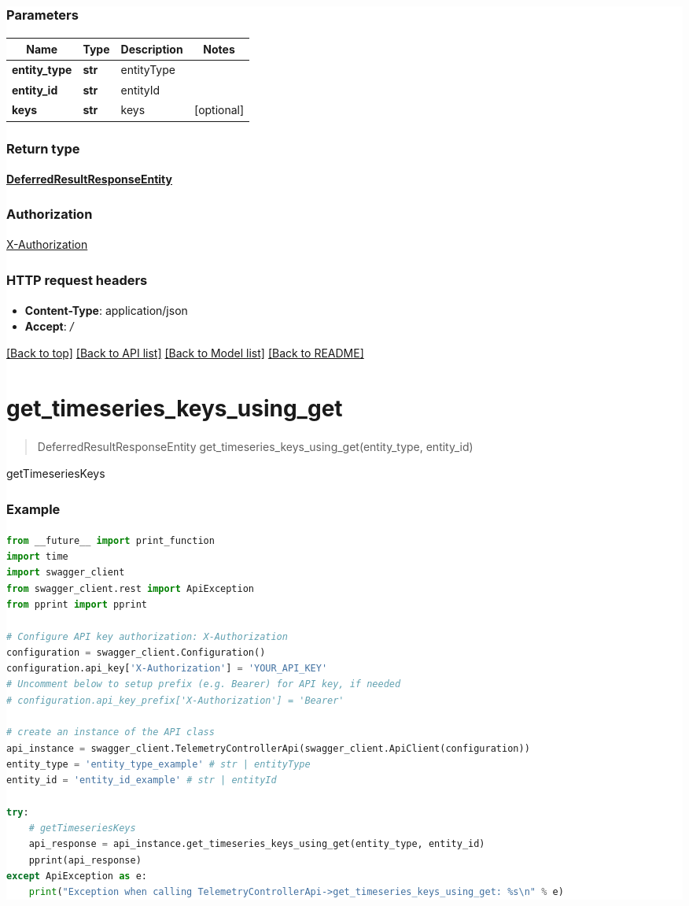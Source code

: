 ### Parameters

Name | Type | Description  | Notes
------------- | ------------- | ------------- | -------------
 **entity_type** | **str**| entityType | 
 **entity_id** | **str**| entityId | 
 **keys** | **str**| keys | [optional] 

### Return type

[**DeferredResultResponseEntity**](DeferredResultResponseEntity.md)

### Authorization

[X-Authorization](../README.md#X-Authorization)

### HTTP request headers

 - **Content-Type**: application/json
 - **Accept**: */*

[[Back to top]](#) [[Back to API list]](../README.md#documentation-for-api-endpoints) [[Back to Model list]](../README.md#documentation-for-models) [[Back to README]](../README.md)

# **get_timeseries_keys_using_get**
> DeferredResultResponseEntity get_timeseries_keys_using_get(entity_type, entity_id)

getTimeseriesKeys

### Example
```python
from __future__ import print_function
import time
import swagger_client
from swagger_client.rest import ApiException
from pprint import pprint

# Configure API key authorization: X-Authorization
configuration = swagger_client.Configuration()
configuration.api_key['X-Authorization'] = 'YOUR_API_KEY'
# Uncomment below to setup prefix (e.g. Bearer) for API key, if needed
# configuration.api_key_prefix['X-Authorization'] = 'Bearer'

# create an instance of the API class
api_instance = swagger_client.TelemetryControllerApi(swagger_client.ApiClient(configuration))
entity_type = 'entity_type_example' # str | entityType
entity_id = 'entity_id_example' # str | entityId

try:
    # getTimeseriesKeys
    api_response = api_instance.get_timeseries_keys_using_get(entity_type, entity_id)
    pprint(api_response)
except ApiException as e:
    print("Exception when calling TelemetryControllerApi->get_timeseries_keys_using_get: %s\n" % e)
```
